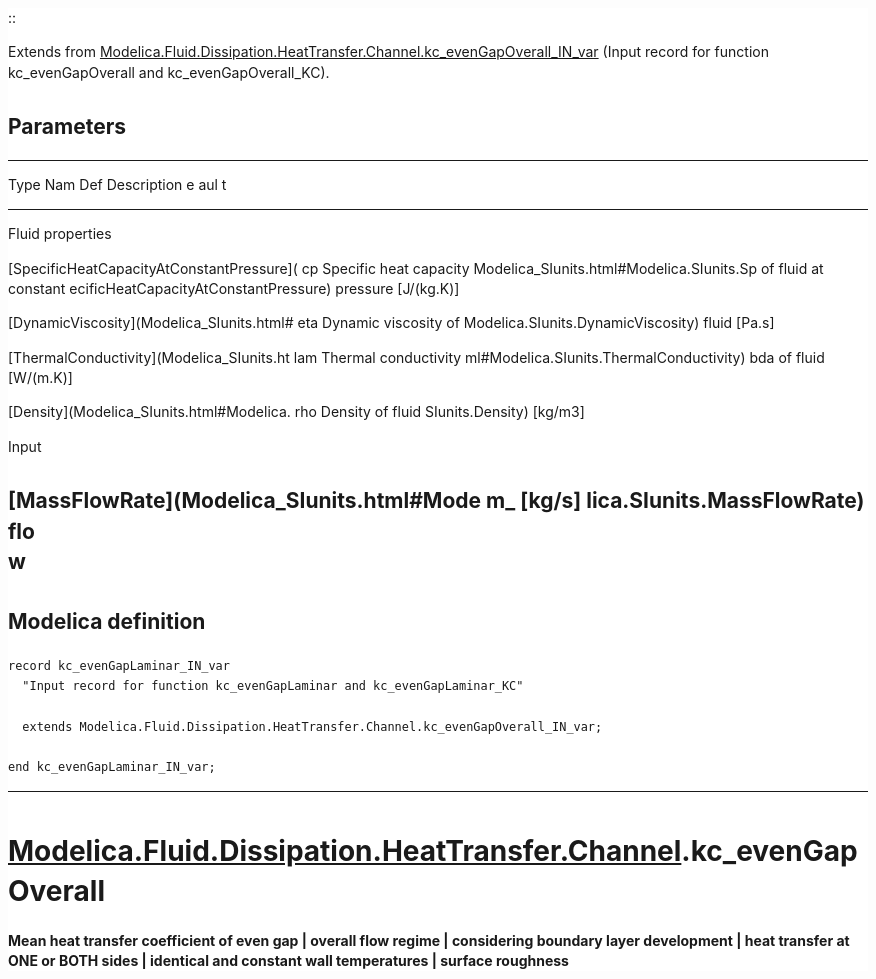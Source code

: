 ::

Extends from
[Modelica.Fluid.Dissipation.HeatTransfer.Channel.kc\_evenGapOverall\_IN\_var](Modelica_Fluid_Dissipation_HeatTransfer_Channel.html#Modelica.Fluid.Dissipation.HeatTransfer.Channel.kc_evenGapOverall_IN_var)
(Input record for function kc\_evenGapOverall and
kc\_evenGapOverall\_KC).

Parameters
----------

  ------------------------------------------------------------------------
  Type                                      Nam Def Description
                                            e   aul 
                                                t   
  ----------------------------------------- --- --- ----------------------
  Fluid properties                                  

  [SpecificHeatCapacityAtConstantPressure]( cp      Specific heat capacity
  Modelica_SIunits.html#Modelica.SIunits.Sp         of fluid at constant
  ecificHeatCapacityAtConstantPressure)             pressure [J/(kg.K)]

  [DynamicViscosity](Modelica_SIunits.html# eta     Dynamic viscosity of
  Modelica.SIunits.DynamicViscosity)                fluid [Pa.s]

  [ThermalConductivity](Modelica_SIunits.ht lam     Thermal conductivity
  ml#Modelica.SIunits.ThermalConductivity)  bda     of fluid [W/(m.K)]

  [Density](Modelica_SIunits.html#Modelica. rho     Density of fluid
  SIunits.Density)                                  [kg/m3]

  Input                                             

  [MassFlowRate](Modelica_SIunits.html#Mode m\_     [kg/s]
  lica.SIunits.MassFlowRate)                flo     
                                            w       
  ------------------------------------------------------------------------

Modelica definition
-------------------

    record kc_evenGapLaminar_IN_var 
      "Input record for function kc_evenGapLaminar and kc_evenGapLaminar_KC"

      extends Modelica.Fluid.Dissipation.HeatTransfer.Channel.kc_evenGapOverall_IN_var;

    end kc_evenGapLaminar_IN_var;

* * * * *

[Modelica.Fluid.Dissipation.HeatTransfer.Channel](Modelica_Fluid_Dissipation_HeatTransfer_Channel.html#Modelica.Fluid.Dissipation.HeatTransfer.Channel).kc\_evenGapOverall
==========================================================================================================================================================================

**Mean heat transfer coefficient of even gap | overall flow regime |
considering boundary layer development | heat transfer at ONE or BOTH
sides | identical and constant wall temperatures | surface roughness**
